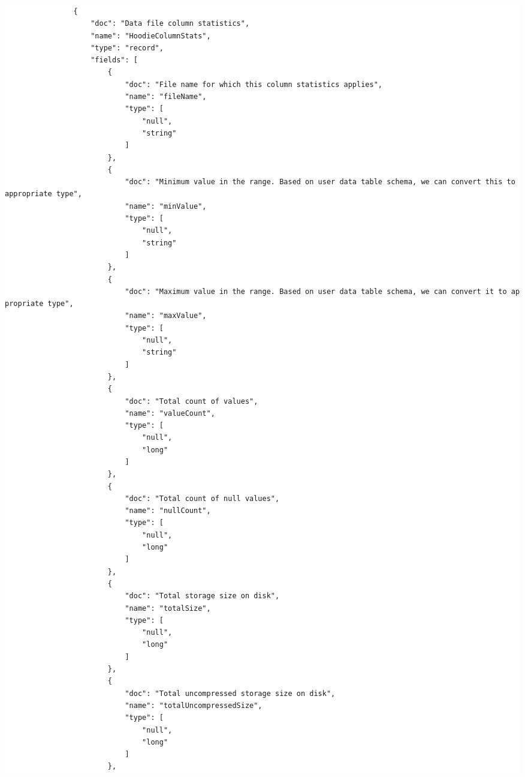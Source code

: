 ```
                {
                    "doc": "Data file column statistics",
                    "name": "HoodieColumnStats",
                    "type": "record",
                    "fields": [
                        {
                            "doc": "File name for which this column statistics applies",
                            "name": "fileName",
                            "type": [
                                "null",
                                "string"
                            ]
                        },
                        {
                            "doc": "Minimum value in the range. Based on user data table schema, we can convert this to appropriate type",
                            "name": "minValue",
                            "type": [
                                "null",
                                "string"
                            ]
                        },
                        {
                            "doc": "Maximum value in the range. Based on user data table schema, we can convert it to appropriate type",
                            "name": "maxValue",
                            "type": [
                                "null",
                                "string"
                            ]
                        },
                        {
                            "doc": "Total count of values",
                            "name": "valueCount",
                            "type": [
                                "null",
                                "long"
                            ]
                        },
                        {
                            "doc": "Total count of null values",
                            "name": "nullCount",
                            "type": [
                                "null",
                                "long"
                            ]
                        },
                        {
                            "doc": "Total storage size on disk",
                            "name": "totalSize",
                            "type": [
                                "null",
                                "long"
                            ]
                        },
                        {
                            "doc": "Total uncompressed storage size on disk",
                            "name": "totalUncompressedSize",
                            "type": [
                                "null",
                                "long"
                            ]
                        },
```
